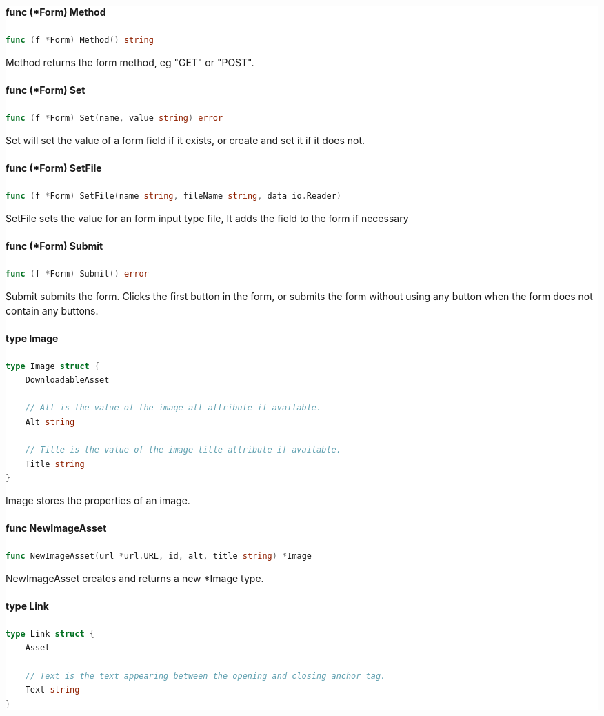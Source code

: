 #### func (*Form) Method

```go
func (f *Form) Method() string
```
Method returns the form method, eg "GET" or "POST".

#### func (*Form) Set

```go
func (f *Form) Set(name, value string) error
```
Set will set the value of a form field if it exists, or create and set it if it
does not.

#### func (*Form) SetFile

```go
func (f *Form) SetFile(name string, fileName string, data io.Reader)
```
SetFile sets the value for an form input type file, It adds the field to the
form if necessary

#### func (*Form) Submit

```go
func (f *Form) Submit() error
```
Submit submits the form. Clicks the first button in the form, or submits the
form without using any button when the form does not contain any buttons.

#### type Image

```go
type Image struct {
	DownloadableAsset

	// Alt is the value of the image alt attribute if available.
	Alt string

	// Title is the value of the image title attribute if available.
	Title string
}
```

Image stores the properties of an image.

#### func  NewImageAsset

```go
func NewImageAsset(url *url.URL, id, alt, title string) *Image
```
NewImageAsset creates and returns a new *Image type.

#### type Link

```go
type Link struct {
	Asset

	// Text is the text appearing between the opening and closing anchor tag.
	Text string
}
```
